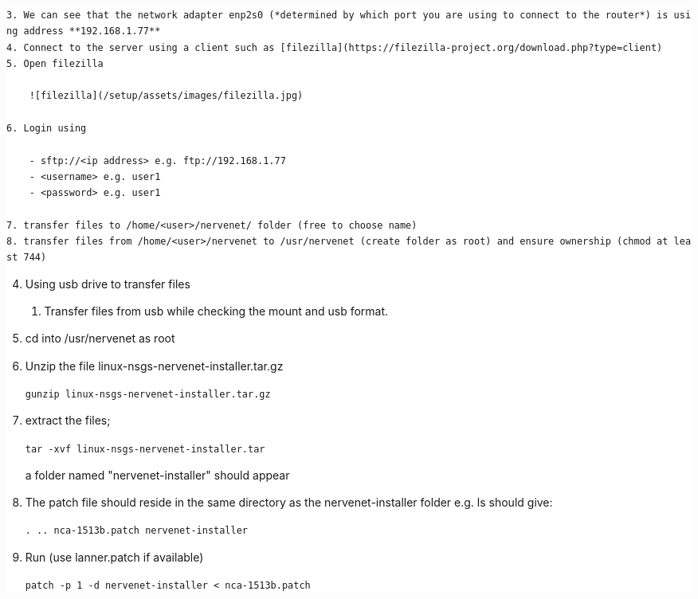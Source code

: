     3. We can see that the network adapter enp2s0 (*determined by which port you are using to connect to the router*) is using address **192.168.1.77**
    4. Connect to the server using a client such as [filezilla](https://filezilla-project.org/download.php?type=client)
    5. Open filezilla

        ![filezilla](/setup/assets/images/filezilla.jpg)

    6. Login using
        
        - sftp://<ip address> e.g. ftp://192.168.1.77
        - <username> e.g. user1
        - <password> e.g. user1

    7. transfer files to /home/<user>/nervenet/ folder (free to choose name)
    8. transfer files from /home/<user>/nervenet to /usr/nervenet (create folder as root) and ensure ownership (chmod at least 744)

4. Using usb drive to transfer files
    
    1. Transfer files from usb while checking the mount and usb format.

5. cd into /usr/nervenet as root
6. Unzip the file linux-nsgs-nervenet-installer.tar.gz

    ```
    gunzip linux-nsgs-nervenet-installer.tar.gz
    ```

7. extract the files;

    ```
    tar -xvf linux-nsgs-nervenet-installer.tar
    ```

    a folder named "nervenet-installer" should appear

8. The patch file should reside in the same directory as the nervenet-installer folder
    e.g. ls should give:

    ```
    . .. nca-1513b.patch nervenet-installer
    ```

9. Run (use lanner.patch if available)

    ```
    patch -p 1 -d nervenet-installer < nca-1513b.patch
    ```
